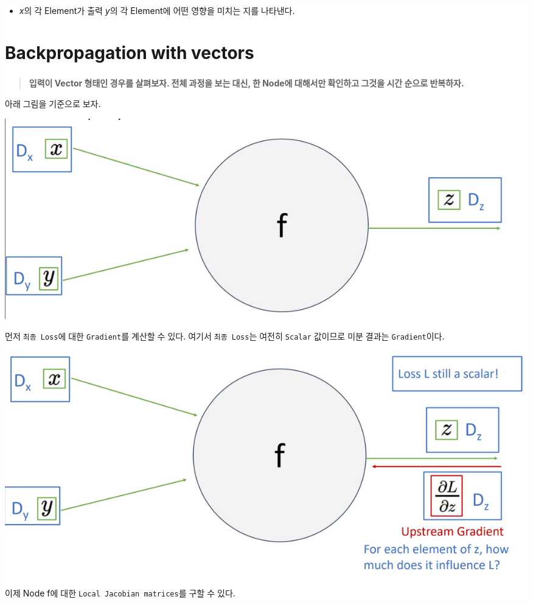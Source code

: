 - $x$의 각 Element가 출력 $y$의 각 Element에 어떤 영향을 미치는 지를 나타낸다. 

# Backpropagation with vectors

> **입력이 Vector 형태인 경우를 살펴보자. 전체 과정을 보는 대신, 한 Node에 대해서만 확인하고 그것을 시간 순으로 반복하자.**

아래 그림을 기준으로 보자.

![alt text](image-159.png)

먼저 `최종 Loss`에 대한 `Gradient`를 계산할 수 있다. 여기서 `최종 Loss`는 여전히 `Scalar` 값이므로 미분 결과는 `Gradient`이다.

![alt text](image-160.png)

이제 Node f에 대한 `Local Jacobian matrices`를 구할 수 있다.
